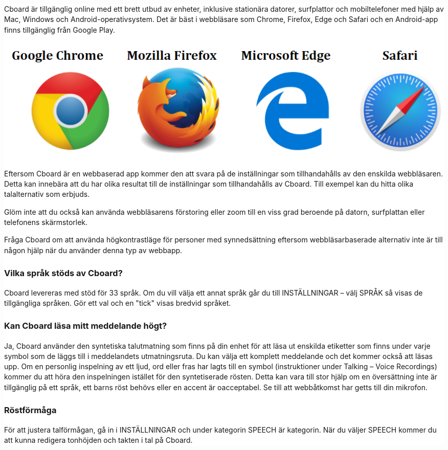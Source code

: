 Cboard är tillgänglig online med ett brett utbud av enheter, inklusive stationära datorer, surfplattor och mobiltelefoner med hjälp av Mac, Windows och Android-operativsystem. Det är bäst i webbläsare som Chrome, Firefox, Edge och Safari och en Android-app finns tillgänglig från Google Play.

![Stöd för webbläsare](/images/help/browsers.png "Browser support")

Eftersom Cboard är en webbaserad app kommer den att svara på de inställningar som tillhandahålls av den enskilda webbläsaren. Detta kan innebära att du har olika resultat till de inställningar som tillhandahålls av Cboard. Till exempel kan du hitta olika talalternativ som erbjuds.

Glöm inte att du också kan använda webbläsarens förstoring eller zoom till en viss grad beroende på datorn, surfplattan eller telefonens skärmstorlek.

Fråga Cboard om att använda högkontrastläge för personer med synnedsättning eftersom webbläsarbaserade alternativ inte är till någon hjälp när du använder denna typ av webbapp.

### <a name='WhichlanguagesaresupportedbyCboard'></a>Vilka språk stöds av Cboard?

Cboard levereras med stöd för 33 språk. Om du vill välja ett annat språk går du till INSTÄLLNINGAR – välj SPRÅK så visas de tillgängliga språken. Gör ett val och en "tick" visas bredvid språket.

<div><iframe width="420" height="315" src="https://www.youtube.com/embed/HHq9b3dJ0zM" frameborder="0" allowfullscreen mark="crwd-mark"></iframe></div>

### <a name='CanCboardreadmymessageoutaloud'></a>Kan Cboard läsa mitt meddelande högt?

Ja, Cboard använder den syntetiska talutmatning som finns på din enhet för att läsa ut enskilda etiketter som finns under varje symbol som de läggs till i meddelandets utmatningsruta. Du kan välja ett komplett meddelande och det kommer också att läsas upp. Om en personlig inspelning av ett ljud, ord eller fras har lagts till en symbol (instruktioner under Talking – Voice Recordings) kommer du att höra den inspelningen istället för den syntetiserade rösten. Detta kan vara till stor hjälp om en översättning inte är tillgänglig på ett språk, ett barns röst behövs eller en accent är oacceptabel. Se till att webbåtkomst har getts till din mikrofon.

### <a name='Speechcapabilities'></a>Röstförmåga

För att justera talförmågan, gå in i INSTÄLLNINGAR och under kategorin SPEECH är kategorin. När du väljer SPEECH kommer du att kunna redigera tonhöjden och takten i tal på Cboard.
